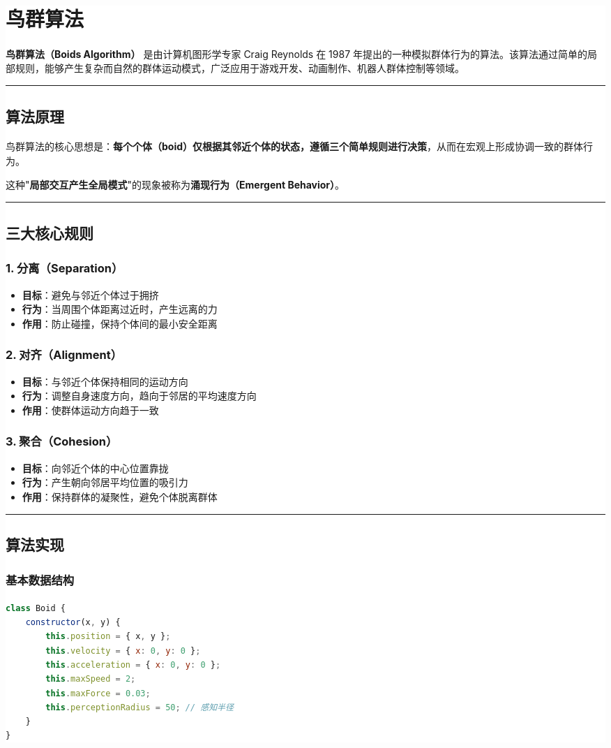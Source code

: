 # 鸟群算法

**鸟群算法（Boids Algorithm）** 是由计算机图形学专家 Craig Reynolds 在 1987 年提出的一种模拟群体行为的算法。该算法通过简单的局部规则，能够产生复杂而自然的群体运动模式，广泛应用于游戏开发、动画制作、机器人群体控制等领域。

---

## **算法原理**

鸟群算法的核心思想是：**每个个体（boid）仅根据其邻近个体的状态，遵循三个简单规则进行决策**，从而在宏观上形成协调一致的群体行为。

这种"**局部交互产生全局模式**"的现象被称为**涌现行为（Emergent Behavior）**。

---

## **三大核心规则**

### 1. **分离（Separation）**

- **目标**：避免与邻近个体过于拥挤
- **行为**：当周围个体距离过近时，产生远离的力
- **作用**：防止碰撞，保持个体间的最小安全距离

### 2. **对齐（Alignment）**

- **目标**：与邻近个体保持相同的运动方向
- **行为**：调整自身速度方向，趋向于邻居的平均速度方向
- **作用**：使群体运动方向趋于一致

### 3. **聚合（Cohesion）**

- **目标**：向邻近个体的中心位置靠拢
- **行为**：产生朝向邻居平均位置的吸引力
- **作用**：保持群体的凝聚性，避免个体脱离群体

---

## **算法实现**

### 基本数据结构

```javascript
class Boid {
    constructor(x, y) {
        this.position = { x, y };
        this.velocity = { x: 0, y: 0 };
        this.acceleration = { x: 0, y: 0 };
        this.maxSpeed = 2;
        this.maxForce = 0.03;
        this.perceptionRadius = 50; // 感知半径
    }
}
```
